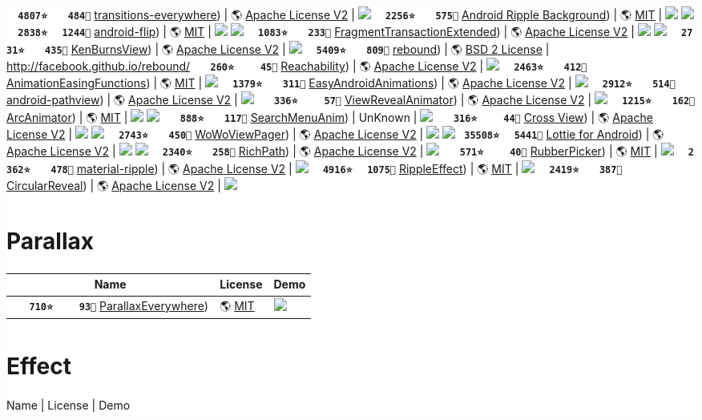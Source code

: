 <b><code>&nbsp;&nbsp;4807⭐</code></b> <b><code>&nbsp;&nbsp;&nbsp;484🍴</code></b> [transitions-everywhere](https://github.com/andkulikov/transitions-everywhere)) | 🌎 [Apache License V2](www.apache.org/licenses/LICENSE-2.0) | ![](/art/transitions-everywhere.gif)
<b><code>&nbsp;&nbsp;2256⭐</code></b> <b><code>&nbsp;&nbsp;&nbsp;575🍴</code></b> [Android Ripple Background](https://github.com/skyfishjy/android-ripple-background)) | 🌎 [MIT](opensource.org/licenses/MIT) | <img src="/art/android-ripple-background.gif" width="49%"> <img src="/art/android-ripple-background2.gif" width="49%">
<b><code>&nbsp;&nbsp;2838⭐</code></b> <b><code>&nbsp;&nbsp;1244🍴</code></b> [android-flip](https://github.com/openaphid/android-flip)) | 🌎 [MIT](opensource.org/licenses/MIT) | <img src="/art/android-flip.gif" width="49%"> <img src="/art/android-flip2.gif" width="49%">
<b><code>&nbsp;&nbsp;1083⭐</code></b> <b><code>&nbsp;&nbsp;&nbsp;233🍴</code></b> [FragmentTransactionExtended](https://github.com/DesarrolloAntonio/FragmentTransactionExtended)) | 🌎 [Apache License V2](www.apache.org/licenses/LICENSE-2.0) | <img src="/art/FragmentTransactionExtended.gif" width="49%"> <img src="/art/FragmentTransactionExtended2.gif" width="49%">
<b><code>&nbsp;&nbsp;2731⭐</code></b> <b><code>&nbsp;&nbsp;&nbsp;435🍴</code></b> [KenBurnsView](https://github.com/flavioarfaria/KenBurnsView)) | 🌎 [Apache License V2](www.apache.org/licenses/LICENSE-2.0) | <img src="/art/KenBurnsView.gif" width="49%">
<b><code>&nbsp;&nbsp;5409⭐</code></b> <b><code>&nbsp;&nbsp;&nbsp;809🍴</code></b> [rebound](https://github.com/facebook/rebound)) | 🌎 [BSD 2 License](opensource.org/licenses/BSD-2-Clause) | http://facebook.github.io/rebound/
<b><code>&nbsp;&nbsp;&nbsp;260⭐</code></b> <b><code>&nbsp;&nbsp;&nbsp;&nbsp;45🍴</code></b> [Reachability](https://github.com/sakebook/Reachability)) | 🌎 [Apache License V2](www.apache.org/licenses/LICENSE-2.0) | <img src="/art/Reachability.gif" width="49%">
<b><code>&nbsp;&nbsp;2463⭐</code></b> <b><code>&nbsp;&nbsp;&nbsp;412🍴</code></b> [AnimationEasingFunctions](https://github.com/daimajia/AnimationEasingFunctions)) | 🌎 [MIT](opensource.org/licenses/MIT) | <img src="/art/AnimationEasingFunctions.gif" width="49%">
<b><code>&nbsp;&nbsp;1379⭐</code></b> <b><code>&nbsp;&nbsp;&nbsp;311🍴</code></b> [EasyAndroidAnimations](https://github.com/2359media/EasyAndroidAnimations)) | 🌎 [Apache License V2](www.apache.org/licenses/LICENSE-2.0) | <img src="/art/EasyAndroidAnimations.gif" width="49%">
<b><code>&nbsp;&nbsp;2912⭐</code></b> <b><code>&nbsp;&nbsp;&nbsp;514🍴</code></b> [android-pathview](https://github.com/geftimov/android-pathview)) | 🌎 [Apache License V2](www.apache.org/licenses/LICENSE-2.0) | <img src="/art/android-pathview.gif" width="49%">
<b><code>&nbsp;&nbsp;&nbsp;336⭐</code></b> <b><code>&nbsp;&nbsp;&nbsp;&nbsp;57🍴</code></b> [ViewRevealAnimator](https://github.com/sephiroth74/ViewRevealAnimator)) | 🌎 [Apache License V2](www.apache.org/licenses/LICENSE-2.0) | <img src="/art/ViewRevealAnimator.gif" width="49%">
<b><code>&nbsp;&nbsp;1215⭐</code></b> <b><code>&nbsp;&nbsp;&nbsp;162🍴</code></b> [ArcAnimator](https://github.com/asyl/ArcAnimator)) | 🌎 [MIT](opensource.org/licenses/MIT) | <img src="/art/ArcAnimator.gif" width="49%"> <img src="/art/ArcAnimator2.gif" width="49%">
<b><code>&nbsp;&nbsp;&nbsp;888⭐</code></b> <b><code>&nbsp;&nbsp;&nbsp;117🍴</code></b> [SearchMenuAnim](https://github.com/kongnanlive/SearchMenuAnim)) | UnKnown | <img src="/art/SearchMenuAnim.gif" width="100%">
<b><code>&nbsp;&nbsp;&nbsp;316⭐</code></b> <b><code>&nbsp;&nbsp;&nbsp;&nbsp;44🍴</code></b> [Cross View](https://github.com/cdflynn/crossview)) | 🌎 [Apache License V2](www.apache.org/licenses/LICENSE-2.0) | <img src="/art/crossview.gif" width="49%"> <img src="/art/crossview2.gif" width="49%">
<b><code>&nbsp;&nbsp;2743⭐</code></b> <b><code>&nbsp;&nbsp;&nbsp;450🍴</code></b> [WoWoViewPager](https://github.com/Nightonke/WoWoViewPager)) | 🌎 [Apache License V2](www.apache.org/licenses/LICENSE-2.0) | <img src="/art/WoWoAppIntroExample.gif" width="49%"> <img src="/art/WoWoCVExample.gif" width="49%">
<b><code>&nbsp;35508⭐</code></b> <b><code>&nbsp;&nbsp;5441🍴</code></b> [Lottie for Android](https://github.com/airbnb/lottie-android)) | 🌎 [Apache License V2](www.apache.org/licenses/LICENSE-2.0) | <img src="/art/lottie-android.gif" width="100%"> <img src="/art/lottie-android2.gif" width="100%">
<b><code>&nbsp;&nbsp;2340⭐</code></b> <b><code>&nbsp;&nbsp;&nbsp;258🍴</code></b> [RichPath](https://github.com/tarek360/RichPath)) | 🌎 [Apache License V2](www.apache.org/licenses/LICENSE-2.0) | <img src="/art/RichPath.gif" width="33%">
<b><code>&nbsp;&nbsp;&nbsp;571⭐</code></b> <b><code>&nbsp;&nbsp;&nbsp;&nbsp;40🍴</code></b> [RubberPicker](https://github.com/Chrisvin/RubberPicker)) | 🌎 [MIT](opensource.org/licenses/MIT) | <img src="https://github.com/Chrisvin/RubberPicker/raw/master/RubberPicker-Demo.gif" width="33%">
<b><code>&nbsp;&nbsp;2362⭐</code></b> <b><code>&nbsp;&nbsp;&nbsp;478🍴</code></b> [material-ripple](https://github.com/balysv/material-ripple)) | 🌎 [Apache License V2](www.apache.org/licenses/LICENSE-2.0) | <img src="/art/material-ripple.gif" width="49%">
<b><code>&nbsp;&nbsp;4916⭐</code></b> <b><code>&nbsp;&nbsp;1075🍴</code></b> [RippleEffect](https://github.com/traex/RippleEffect)) | 🌎 [MIT](opensource.org/licenses/MIT) | ![](/art/RippleEffect.gif)
<b><code>&nbsp;&nbsp;2419⭐</code></b> <b><code>&nbsp;&nbsp;&nbsp;387🍴</code></b> [CircularReveal](https://github.com/ozodrukh/CircularReveal)) | 🌎 [Apache License V2](www.apache.org/licenses/LICENSE-2.0) | <img src="/art/CircularReveal.gif" width="49%">

Parallax
======================
Name | License | Demo
--- | --- | ---
<b><code>&nbsp;&nbsp;&nbsp;710⭐</code></b> <b><code>&nbsp;&nbsp;&nbsp;&nbsp;93🍴</code></b> [ParallaxEverywhere](https://github.com/Narfss/ParallaxEverywhere)) | 🌎 [MIT](opensource.org/licenses/MIT) | ![](/art/parallax-everywhere.gif)

Effect
======================
Name | License | Demo